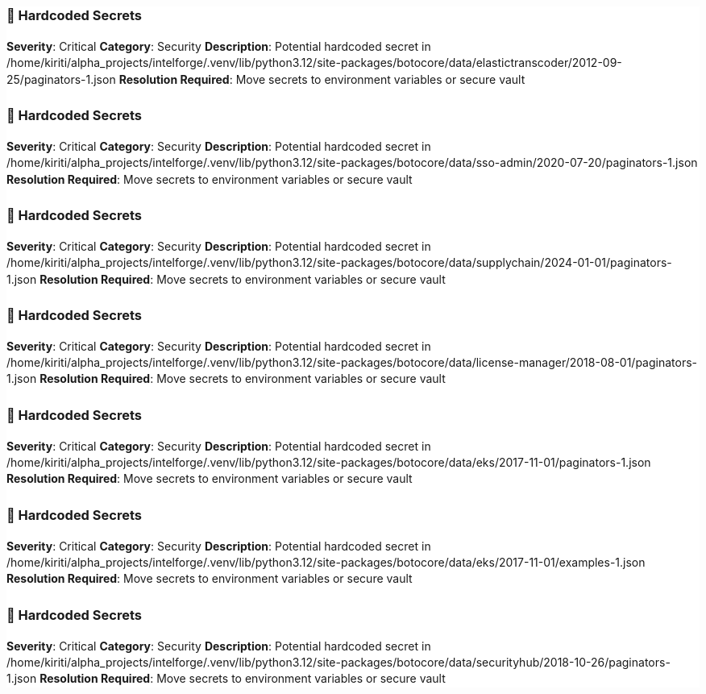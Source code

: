 ### 🔴 Hardcoded Secrets

**Severity**: Critical
**Category**: Security
**Description**: Potential hardcoded secret in /home/kiriti/alpha_projects/intelforge/.venv/lib/python3.12/site-packages/botocore/data/elastictranscoder/2012-09-25/paginators-1.json
**Resolution Required**: Move secrets to environment variables or secure vault

### 🔴 Hardcoded Secrets

**Severity**: Critical
**Category**: Security
**Description**: Potential hardcoded secret in /home/kiriti/alpha_projects/intelforge/.venv/lib/python3.12/site-packages/botocore/data/sso-admin/2020-07-20/paginators-1.json
**Resolution Required**: Move secrets to environment variables or secure vault

### 🔴 Hardcoded Secrets

**Severity**: Critical
**Category**: Security
**Description**: Potential hardcoded secret in /home/kiriti/alpha_projects/intelforge/.venv/lib/python3.12/site-packages/botocore/data/supplychain/2024-01-01/paginators-1.json
**Resolution Required**: Move secrets to environment variables or secure vault

### 🔴 Hardcoded Secrets

**Severity**: Critical
**Category**: Security
**Description**: Potential hardcoded secret in /home/kiriti/alpha_projects/intelforge/.venv/lib/python3.12/site-packages/botocore/data/license-manager/2018-08-01/paginators-1.json
**Resolution Required**: Move secrets to environment variables or secure vault

### 🔴 Hardcoded Secrets

**Severity**: Critical
**Category**: Security
**Description**: Potential hardcoded secret in /home/kiriti/alpha_projects/intelforge/.venv/lib/python3.12/site-packages/botocore/data/eks/2017-11-01/paginators-1.json
**Resolution Required**: Move secrets to environment variables or secure vault

### 🔴 Hardcoded Secrets

**Severity**: Critical
**Category**: Security
**Description**: Potential hardcoded secret in /home/kiriti/alpha_projects/intelforge/.venv/lib/python3.12/site-packages/botocore/data/eks/2017-11-01/examples-1.json
**Resolution Required**: Move secrets to environment variables or secure vault

### 🔴 Hardcoded Secrets

**Severity**: Critical
**Category**: Security
**Description**: Potential hardcoded secret in /home/kiriti/alpha_projects/intelforge/.venv/lib/python3.12/site-packages/botocore/data/securityhub/2018-10-26/paginators-1.json
**Resolution Required**: Move secrets to environment variables or secure vault
